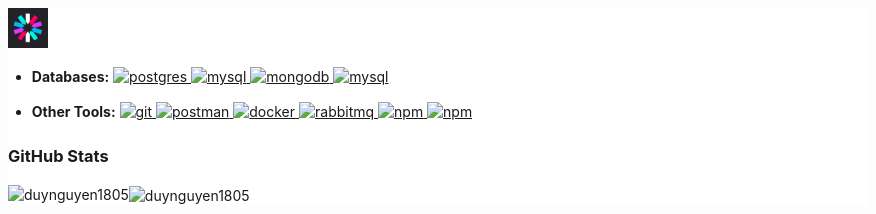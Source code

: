 <img src="./jwt.png" alt="jwt" width="40" height="40"/> </a>

- **Databases:** <a href="https://www.postgresql.org/" target="_blank" rel="noreferrer"> <img src="https://raw.githubusercontent.com/devicons/devicon/refs/heads/master/icons/postgresql/postgresql-original.svg" alt="postgres" width="40" height="40"/> </a> <a href="https://www.mysql.com/" target="_blank" rel="noreferrer"> <img src="https://raw.githubusercontent.com/devicons/devicon/master/icons/mysql/mysql-original-wordmark.svg" alt="mysql" width="40" height="40"/> </a> <a href="https://www.mongodb.com/" target="_blank" rel="noreferrer"> <img src="https://raw.githubusercontent.com/devicons/devicon/master/icons/mongodb/mongodb-original.svg" alt="mongodb" width="40" height="40"/> </a> <a href="https://redis.io/" target="_blank" rel="noreferrer"> <img src="https://raw.githubusercontent.com/devicons/devicon/master/icons/redis/redis-plain-wordmark.svg" alt="mysql" width="40" height="40"/> </a>

- **Other Tools:** <a href="https://git-scm.com/" target="_blank" rel="noreferrer"> <img src="https://www.vectorlogo.zone/logos/git-scm/git-scm-icon.svg" alt="git" width="40" height="40"/> </a> <a href="https://postman.com" target="_blank" rel="noreferrer"> <img src="https://www.vectorlogo.zone/logos/getpostman/getpostman-icon.svg" alt="postman" width="40" height="40"/> </a> <a href="https://www.docker.com/" target="_blank" rel="noreferrer"> <img src="https://raw.githubusercontent.com/devicons/devicon/master/icons/docker/docker-original-wordmark.svg" alt="docker" width="40" height="40"/> </a> <a href="https://www.rabbitmq.com/" target="_blank" rel="noreferrer"> <img src="https://raw.githubusercontent.com/devicons/devicon/master/icons/rabbitmq/rabbitmq-original.svg" alt="rabbitmq" width="40" height="40"/> </a> <a href="https://www.npmjs.com/" target="_blank" rel="noreferrer"> <img src="https://raw.githubusercontent.com/devicons/devicon/master/icons/npm/npm-original-wordmark.svg" alt="npm" width="40" height="40"/> </a> <a href="https://jestjs.io/" target="_blank" rel="noreferrer"> <img src="https://raw.githubusercontent.com/devicons/devicon/master/icons/jest/jest-plain.svg" alt="npm" width="40" height="40"/> </a>

### GitHub Stats



<p><img align="left" src="https://github-readme-stats.vercel.app/api/top-langs?username=duynguyen1805&show_icons=true&locale=en&layout=compact&theme=algolia" alt="duynguyen1805" /></p>



<p><img align="center" src="https://github-readme-streak-stats.herokuapp.com/?user=duynguyen1805&theme=algolia" alt="duynguyen1805" /></p>
